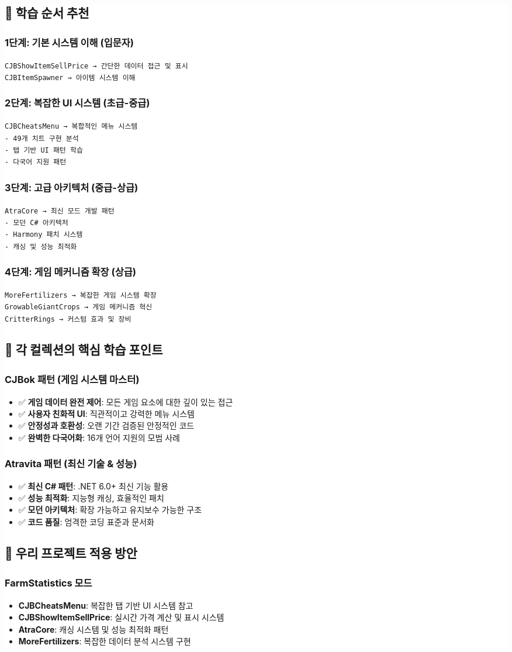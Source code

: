 ## 🎯 학습 순서 추천

### 1단계: 기본 시스템 이해 (입문자)
```
CJBShowItemSellPrice → 간단한 데이터 접근 및 표시
CJBItemSpawner → 아이템 시스템 이해
```

### 2단계: 복잡한 UI 시스템 (초급-중급)
```
CJBCheatsMenu → 복합적인 메뉴 시스템
- 49개 치트 구현 분석
- 탭 기반 UI 패턴 학습
- 다국어 지원 패턴
```

### 3단계: 고급 아키텍처 (중급-상급)
```
AtraCore → 최신 모드 개발 패턴
- 모던 C# 아키텍처
- Harmony 패치 시스템
- 캐싱 및 성능 최적화
```

### 4단계: 게임 메커니즘 확장 (상급)
```
MoreFertilizers → 복잡한 게임 시스템 확장
GrowableGiantCrops → 게임 메커니즘 혁신
CritterRings → 커스텀 효과 및 장비
```

## 🔧 각 컬렉션의 핵심 학습 포인트

### **CJBok 패턴** (게임 시스템 마스터)
- ✅ **게임 데이터 완전 제어**: 모든 게임 요소에 대한 깊이 있는 접근
- ✅ **사용자 친화적 UI**: 직관적이고 강력한 메뉴 시스템
- ✅ **안정성과 호환성**: 오랜 기간 검증된 안정적인 코드
- ✅ **완벽한 다국어화**: 16개 언어 지원의 모범 사례

### **Atravita 패턴** (최신 기술 & 성능)
- ✅ **최신 C# 패턴**: .NET 6.0+ 최신 기능 활용
- ✅ **성능 최적화**: 지능형 캐싱, 효율적인 패치
- ✅ **모던 아키텍처**: 확장 가능하고 유지보수 가능한 구조
- ✅ **코드 품질**: 엄격한 코딩 표준과 문서화

## 🎨 우리 프로젝트 적용 방안

### **FarmStatistics 모드**
- **CJBCheatsMenu**: 복잡한 탭 기반 UI 시스템 참고
- **CJBShowItemSellPrice**: 실시간 가격 계산 및 표시 시스템
- **AtraCore**: 캐싱 시스템 및 성능 최적화 패턴
- **MoreFertilizers**: 복잡한 데이터 분석 시스템 구현
